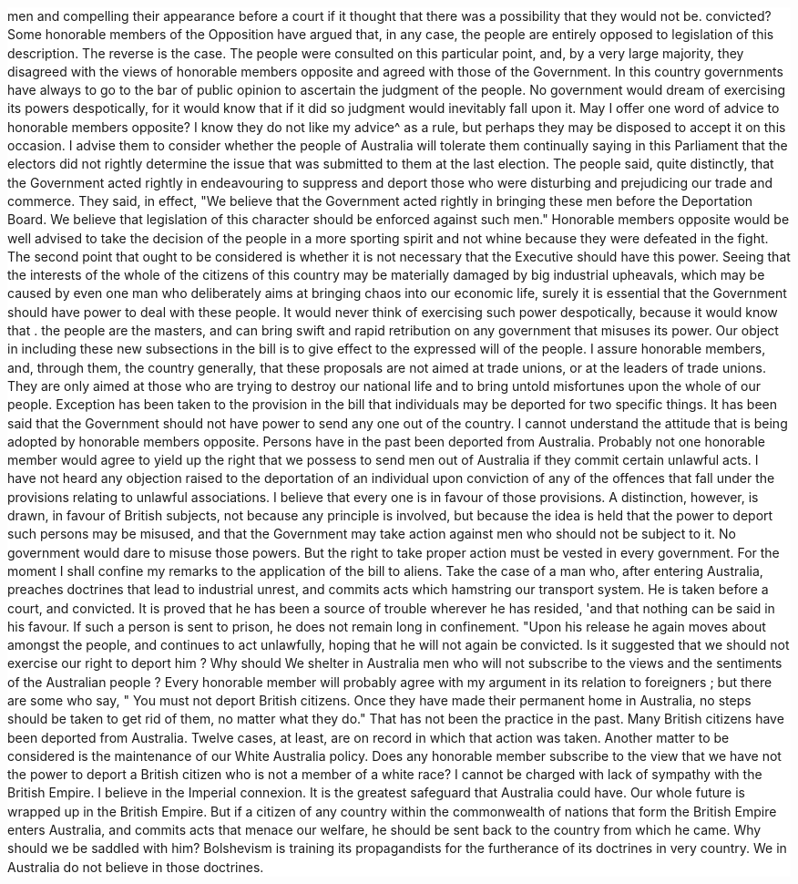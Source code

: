 men and compelling their appearance before a court if it thought that there was a possibility that they would not be. convicted? Some honorable members of the Opposition have argued that, in any case, the people are entirely opposed to legislation of this description. The reverse is the case. The people were consulted on this particular point, and, by a very large majority, they disagreed with the views of honorable members opposite and agreed with those of the Government. In this country governments have always to go to the bar of public opinion to ascertain the judgment of the people. No government would dream of exercising its powers despotically, for it would know that if it did so judgment would inevitably fall upon it. May I offer one word of advice to honorable members opposite? I know they do not like my advice^ as a rule, but perhaps they may be disposed to accept it on this occasion. I advise them to consider whether the people of Australia will tolerate them continually saying in this Parliament that the electors did not rightly determine the issue that was submitted to them at the last election. The people said, quite distinctly, that the Government acted rightly in endeavouring to suppress and deport those who were disturbing and prejudicing our trade and commerce. They said, in effect, "We believe that the Government acted rightly in bringing these men before the Deportation Board. We believe that legislation of this character should be enforced against such men." Honorable members opposite would be well advised to take the decision of the people in a more sporting spirit and not whine because they were defeated in the fight. The second point that ought to be considered is whether it is not necessary that the Executive should have this power. Seeing that the interests of the whole of the citizens of this country may be materially damaged by big industrial upheavals, which may be caused by even one man who deliberately aims at bringing chaos into our economic life, surely it is essential that the Government should have power to deal with these people. It would never think of exercising such power despotically, because it would know that . the people are the masters, and can bring swift and rapid retribution on any government that misuses its power. Our object in including these new subsections in the bill is to give effect to the expressed will of the people. I assure honorable members, and, through them, the country generally, that these proposals are not aimed at trade unions, or at the leaders of trade unions. They are only aimed at those who are trying to destroy our national life and to bring untold misfortunes upon the whole of our people. Exception has been taken to the provision in the bill that individuals may be deported for two specific things. It has been said that the Government should not have power to send any one out of the country. I cannot understand the attitude that is being adopted by honorable members opposite. Persons have in the past been deported from Australia. Probably not one honorable member would agree to yield up the right that we possess to send men out of Australia if they commit certain unlawful acts. I have not heard any objection raised to the deportation of an individual upon conviction of any of the offences that fall under the provisions relating to unlawful associations. I believe that every one is in favour of those provisions. A distinction, however, is drawn, in favour of British subjects, not because any principle is involved, but because the idea is held that the power to deport such persons may be misused, and that the Government may take action against men who should not be subject to it. No government would dare to misuse those powers. But the right to take proper action must be vested in every government. For the moment I shall confine my remarks to the application of the bill to aliens. Take the case of a man who, after entering Australia, preaches doctrines that lead to industrial unrest, and commits acts which hamstring our transport system. He is taken before a court, and convicted. It is proved that he has been a source of trouble wherever he has resided, 'and that nothing can be said in his favour. If such a person is sent to prison, he does not remain long in confinement. "Upon his release he again moves about amongst the people, and continues to act unlawfully, hoping that he will not again be convicted. Is it suggested that we should not exercise our right to deport him ? Why should  We  shelter in Australia men who will not subscribe to the views and the sentiments of the Australian people ? Every honorable member will probably agree with my argument in its relation to foreigners ; but there are some who say, " You must not deport British citizens. Once they have made their permanent home in Australia, no steps should be taken to get rid of them, no matter what they do." That has not been the practice in the past. Many British citizens have been deported from Australia. Twelve cases, at least, are on record in which that action was taken. Another matter to be considered is the maintenance of our White Australia policy. Does any honorable member subscribe to the view that we have not the power to deport a British citizen who is not a member of a white race? I cannot be charged with lack of sympathy with the British Empire. I believe in the Imperial connexion. It is the greatest safeguard that Australia could have. Our whole future is wrapped up in the British Empire. But if a citizen of any country within the commonwealth of nations that form the British Empire enters Australia, and commits acts that menace our welfare, he should be sent back to the country from which he came. Why should we be saddled with him? Bolshevism is training its propagandists for the furtherance of its doctrines in very country. We in Australia do not believe in those doctrines.
